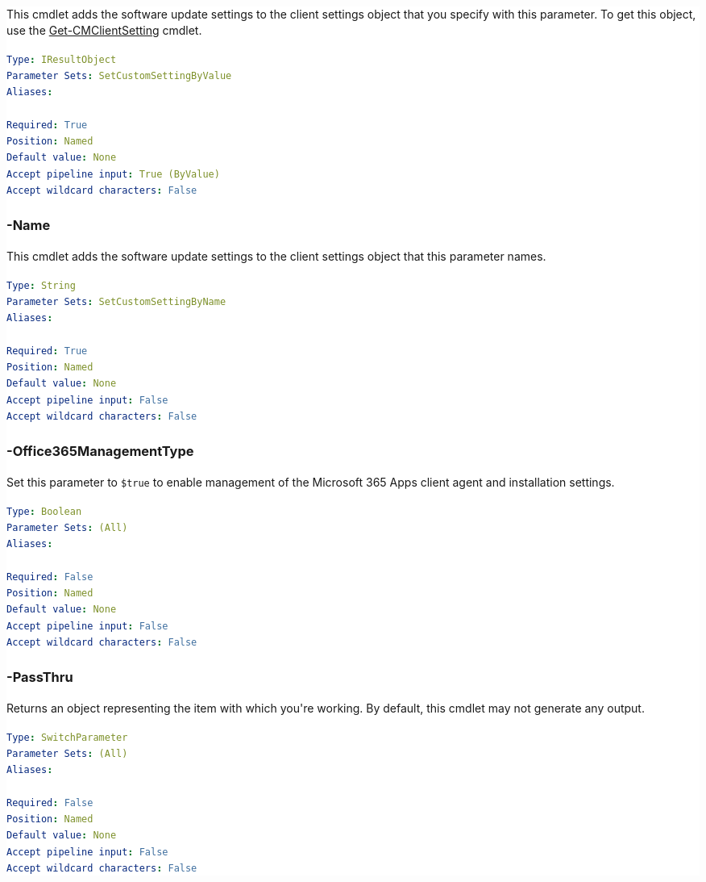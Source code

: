 This cmdlet adds the software update settings to the client settings object that you specify with this parameter. To get this object, use the [Get-CMClientSetting](Get-CMClientSetting.md) cmdlet.

```yaml
Type: IResultObject
Parameter Sets: SetCustomSettingByValue
Aliases:

Required: True
Position: Named
Default value: None
Accept pipeline input: True (ByValue)
Accept wildcard characters: False
```

### -Name

This cmdlet adds the software update settings to the client settings object that this parameter names.

```yaml
Type: String
Parameter Sets: SetCustomSettingByName
Aliases:

Required: True
Position: Named
Default value: None
Accept pipeline input: False
Accept wildcard characters: False
```

### -Office365ManagementType

Set this parameter to `$true` to enable management of the Microsoft 365 Apps client agent and installation settings.

```yaml
Type: Boolean
Parameter Sets: (All)
Aliases:

Required: False
Position: Named
Default value: None
Accept pipeline input: False
Accept wildcard characters: False
```

### -PassThru

Returns an object representing the item with which you're working. By default, this cmdlet may not generate any output.

```yaml
Type: SwitchParameter
Parameter Sets: (All)
Aliases:

Required: False
Position: Named
Default value: None
Accept pipeline input: False
Accept wildcard characters: False
```
